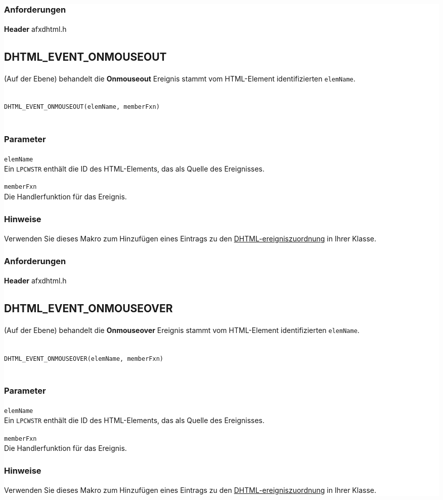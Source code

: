 ### <a name="requirements"></a>Anforderungen  
  **Header** afxdhtml.h  
  
##  <a name="a-namedhtmleventonmouseouta--dhtmleventonmouseout"></a><a name="dhtml_event_onmouseout"></a>DHTML_EVENT_ONMOUSEOUT  
 (Auf der Ebene) behandelt die **Onmouseout** Ereignis stammt vom HTML-Element identifizierten `elemName`.  
  
```  
 
DHTML_EVENT_ONMOUSEOUT(elemName, memberFxn)  
 
```  
  
### <a name="parameters"></a>Parameter  
 `elemName`  
 Ein `LPCWSTR` enthält die ID des HTML-Elements, das als Quelle des Ereignisses.  
  
 `memberFxn`  
 Die Handlerfunktion für das Ereignis.  
  
### <a name="remarks"></a>Hinweise  
 Verwenden Sie dieses Makro zum Hinzufügen eines Eintrags zu den [DHTML-ereigniszuordnung](#begin_dhtml_event_map_inline) in Ihrer Klasse.  
  
### <a name="requirements"></a>Anforderungen  
  **Header** afxdhtml.h  
  
##  <a name="a-namedhtmleventonmouseovera--dhtmleventonmouseover"></a><a name="dhtml_event_onmouseover"></a>DHTML_EVENT_ONMOUSEOVER  
 (Auf der Ebene) behandelt die **Onmouseover** Ereignis stammt vom HTML-Element identifizierten `elemName`.  
  
```  
 
DHTML_EVENT_ONMOUSEOVER(elemName, memberFxn)  
 
```  
  
### <a name="parameters"></a>Parameter  
 `elemName`  
 Ein `LPCWSTR` enthält die ID des HTML-Elements, das als Quelle des Ereignisses.  
  
 `memberFxn`  
 Die Handlerfunktion für das Ereignis.  
  
### <a name="remarks"></a>Hinweise  
 Verwenden Sie dieses Makro zum Hinzufügen eines Eintrags zu den [DHTML-ereigniszuordnung](#begin_dhtml_event_map_inline) in Ihrer Klasse.  
  